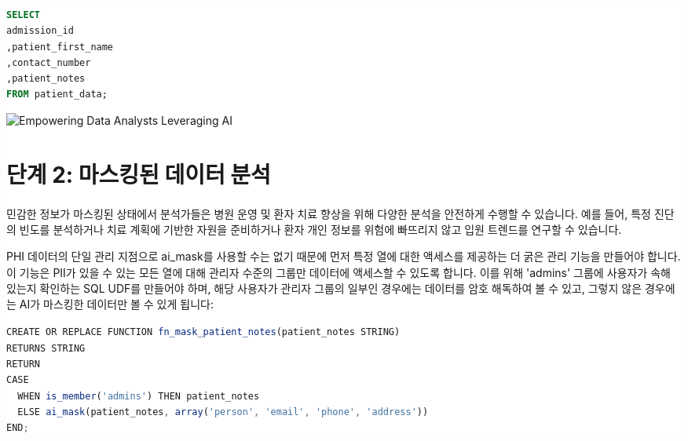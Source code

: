 

<ins class="adsbygoogle"
     style="display:block"
     data-ad-client="ca-pub-4877378276818686"
     data-ad-slot="1107185301"
     data-ad-format="auto"
     data-full-width-responsive="true"></ins>

<script>
     (adsbygoogle = window.adsbygoogle || []).push({});
</script>

```sql
SELECT
admission_id
,patient_first_name
,contact_number
,patient_notes
FROM patient_data;
```

![Empowering Data Analysts Leveraging AI](/assets/img/2024-07-01-EmpoweringDataAnalystsLeveragingai_maskwithUnityCataloginDatabricksSQLforEnhancedDataGovernance_1.png)

# 단계 2: 마스킹된 데이터 분석

민감한 정보가 마스킹된 상태에서 분석가들은 병원 운영 및 환자 치료 향상을 위해 다양한 분석을 안전하게 수행할 수 있습니다. 예를 들어, 특정 진단의 빈도를 분석하거나 치료 계획에 기반한 자원을 준비하거나 환자 개인 정보를 위험에 빠뜨리지 않고 입원 트렌드를 연구할 수 있습니다.



<ins class="adsbygoogle"
     style="display:block"
     data-ad-client="ca-pub-4877378276818686"
     data-ad-slot="1107185301"
     data-ad-format="auto"
     data-full-width-responsive="true"></ins>

<script>
     (adsbygoogle = window.adsbygoogle || []).push({});
</script>

PHI 데이터의 단일 관리 지점으로 ai_mask를 사용할 수는 없기 때문에 먼저 특정 열에 대한 액세스를 제공하는 더 굵은 관리 기능을 만들어야 합니다. 이 기능은 PII가 있을 수 있는 모든 열에 대해 관리자 수준의 그룹만 데이터에 액세스할 수 있도록 합니다. 이를 위해 'admins' 그룹에 사용자가 속해 있는지 확인하는 SQL UDF를 만들어야 하며, 해당 사용자가 관리자 그룹의 일부인 경우에는 데이터를 암호 해독하여 볼 수 있고, 그렇지 않은 경우에는 AI가 마스킹한 데이터만 볼 수 있게 됩니다:

```js
CREATE OR REPLACE FUNCTION fn_mask_patient_notes(patient_notes STRING)
RETURNS STRING
RETURN
CASE
  WHEN is_member('admins') THEN patient_notes
  ELSE ai_mask(patient_notes, array('person', 'email', 'phone', 'address'))
END;
```
